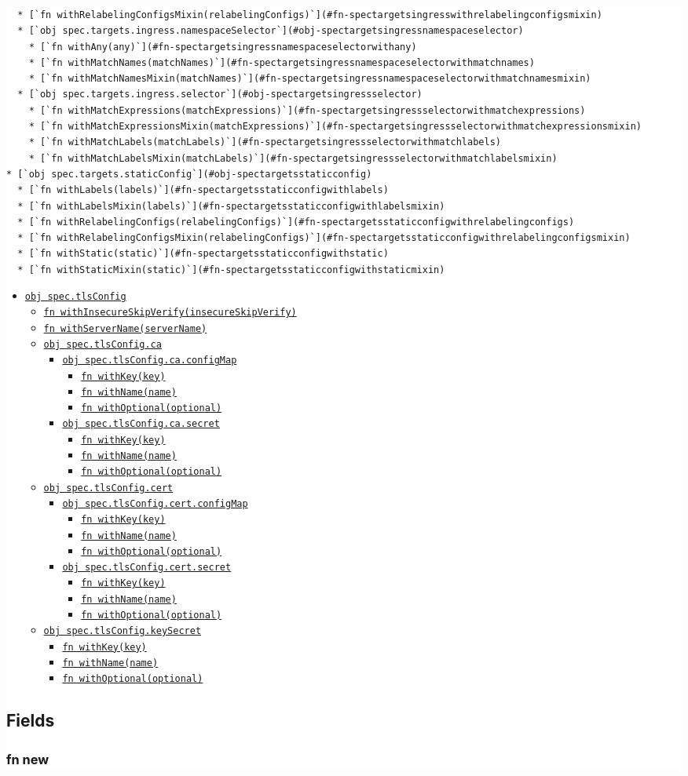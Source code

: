       * [`fn withRelabelingConfigsMixin(relabelingConfigs)`](#fn-spectargetsingresswithrelabelingconfigsmixin)
      * [`obj spec.targets.ingress.namespaceSelector`](#obj-spectargetsingressnamespaceselector)
        * [`fn withAny(any)`](#fn-spectargetsingressnamespaceselectorwithany)
        * [`fn withMatchNames(matchNames)`](#fn-spectargetsingressnamespaceselectorwithmatchnames)
        * [`fn withMatchNamesMixin(matchNames)`](#fn-spectargetsingressnamespaceselectorwithmatchnamesmixin)
      * [`obj spec.targets.ingress.selector`](#obj-spectargetsingressselector)
        * [`fn withMatchExpressions(matchExpressions)`](#fn-spectargetsingressselectorwithmatchexpressions)
        * [`fn withMatchExpressionsMixin(matchExpressions)`](#fn-spectargetsingressselectorwithmatchexpressionsmixin)
        * [`fn withMatchLabels(matchLabels)`](#fn-spectargetsingressselectorwithmatchlabels)
        * [`fn withMatchLabelsMixin(matchLabels)`](#fn-spectargetsingressselectorwithmatchlabelsmixin)
    * [`obj spec.targets.staticConfig`](#obj-spectargetsstaticconfig)
      * [`fn withLabels(labels)`](#fn-spectargetsstaticconfigwithlabels)
      * [`fn withLabelsMixin(labels)`](#fn-spectargetsstaticconfigwithlabelsmixin)
      * [`fn withRelabelingConfigs(relabelingConfigs)`](#fn-spectargetsstaticconfigwithrelabelingconfigs)
      * [`fn withRelabelingConfigsMixin(relabelingConfigs)`](#fn-spectargetsstaticconfigwithrelabelingconfigsmixin)
      * [`fn withStatic(static)`](#fn-spectargetsstaticconfigwithstatic)
      * [`fn withStaticMixin(static)`](#fn-spectargetsstaticconfigwithstaticmixin)
  * [`obj spec.tlsConfig`](#obj-spectlsconfig)
    * [`fn withInsecureSkipVerify(insecureSkipVerify)`](#fn-spectlsconfigwithinsecureskipverify)
    * [`fn withServerName(serverName)`](#fn-spectlsconfigwithservername)
    * [`obj spec.tlsConfig.ca`](#obj-spectlsconfigca)
      * [`obj spec.tlsConfig.ca.configMap`](#obj-spectlsconfigcaconfigmap)
        * [`fn withKey(key)`](#fn-spectlsconfigcaconfigmapwithkey)
        * [`fn withName(name)`](#fn-spectlsconfigcaconfigmapwithname)
        * [`fn withOptional(optional)`](#fn-spectlsconfigcaconfigmapwithoptional)
      * [`obj spec.tlsConfig.ca.secret`](#obj-spectlsconfigcasecret)
        * [`fn withKey(key)`](#fn-spectlsconfigcasecretwithkey)
        * [`fn withName(name)`](#fn-spectlsconfigcasecretwithname)
        * [`fn withOptional(optional)`](#fn-spectlsconfigcasecretwithoptional)
    * [`obj spec.tlsConfig.cert`](#obj-spectlsconfigcert)
      * [`obj spec.tlsConfig.cert.configMap`](#obj-spectlsconfigcertconfigmap)
        * [`fn withKey(key)`](#fn-spectlsconfigcertconfigmapwithkey)
        * [`fn withName(name)`](#fn-spectlsconfigcertconfigmapwithname)
        * [`fn withOptional(optional)`](#fn-spectlsconfigcertconfigmapwithoptional)
      * [`obj spec.tlsConfig.cert.secret`](#obj-spectlsconfigcertsecret)
        * [`fn withKey(key)`](#fn-spectlsconfigcertsecretwithkey)
        * [`fn withName(name)`](#fn-spectlsconfigcertsecretwithname)
        * [`fn withOptional(optional)`](#fn-spectlsconfigcertsecretwithoptional)
    * [`obj spec.tlsConfig.keySecret`](#obj-spectlsconfigkeysecret)
      * [`fn withKey(key)`](#fn-spectlsconfigkeysecretwithkey)
      * [`fn withName(name)`](#fn-spectlsconfigkeysecretwithname)
      * [`fn withOptional(optional)`](#fn-spectlsconfigkeysecretwithoptional)

## Fields

### fn new
